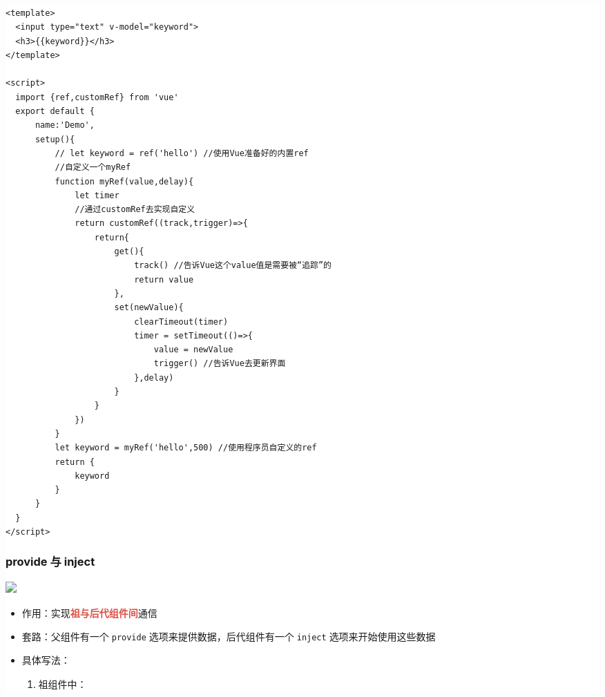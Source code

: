   ```vue
  <template>
  	<input type="text" v-model="keyword">
  	<h3>{{keyword}}</h3>
  </template>
  
  <script>
  	import {ref,customRef} from 'vue'
  	export default {
  		name:'Demo',
  		setup(){
  			// let keyword = ref('hello') //使用Vue准备好的内置ref
  			//自定义一个myRef
  			function myRef(value,delay){
  				let timer
  				//通过customRef去实现自定义
  				return customRef((track,trigger)=>{
  					return{
  						get(){
  							track() //告诉Vue这个value值是需要被“追踪”的
  							return value
  						},
  						set(newValue){
  							clearTimeout(timer)
  							timer = setTimeout(()=>{
  								value = newValue
  								trigger() //告诉Vue去更新界面
  							},delay)
  						}
  					}
  				})
  			}
  			let keyword = myRef('hello',500) //使用程序员自定义的ref
  			return {
  				keyword
  			}
  		}
  	}
  </script>
  ```

  

### provide 与 inject

<img src="https://v3.cn.vuejs.org/images/components_provide.png" style="width:300px" />

- 作用：实现<strong style="color:#DD5145">祖与后代组件间</strong>通信

- 套路：父组件有一个 `provide` 选项来提供数据，后代组件有一个 `inject` 选项来开始使用这些数据

- 具体写法：

  1. 祖组件中：
